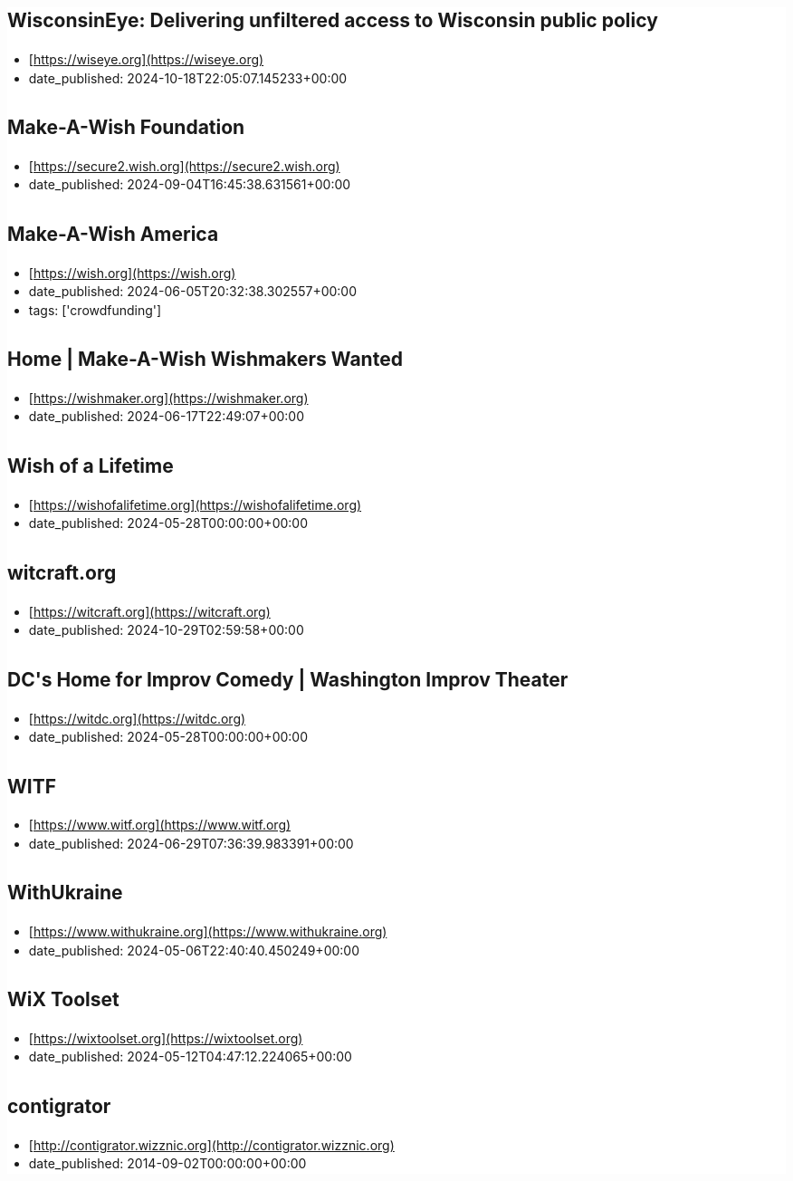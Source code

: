  ## WisconsinEye: Delivering unfiltered access to Wisconsin public policy
 - [https://wiseye.org](https://wiseye.org)
 - date_published: 2024-10-18T22:05:07.145233+00:00

 ## Make-A-Wish Foundation
 - [https://secure2.wish.org](https://secure2.wish.org)
 - date_published: 2024-09-04T16:45:38.631561+00:00

 ## Make-A-Wish America
 - [https://wish.org](https://wish.org)
 - date_published: 2024-06-05T20:32:38.302557+00:00
 - tags: ['crowdfunding']

 ## Home | Make-A-Wish Wishmakers Wanted
 - [https://wishmaker.org](https://wishmaker.org)
 - date_published: 2024-06-17T22:49:07+00:00

 ## Wish of a Lifetime
 - [https://wishofalifetime.org](https://wishofalifetime.org)
 - date_published: 2024-05-28T00:00:00+00:00

 ## witcraft.org
 - [https://witcraft.org](https://witcraft.org)
 - date_published: 2024-10-29T02:59:58+00:00

 ## DC's Home for Improv Comedy | Washington Improv Theater
 - [https://witdc.org](https://witdc.org)
 - date_published: 2024-05-28T00:00:00+00:00

 ## WITF
 - [https://www.witf.org](https://www.witf.org)
 - date_published: 2024-06-29T07:36:39.983391+00:00

 ## WithUkraine
 - [https://www.withukraine.org](https://www.withukraine.org)
 - date_published: 2024-05-06T22:40:40.450249+00:00

 ## WiX Toolset
 - [https://wixtoolset.org](https://wixtoolset.org)
 - date_published: 2024-05-12T04:47:12.224065+00:00

 ## contigrator
 - [http://contigrator.wizznic.org](http://contigrator.wizznic.org)
 - date_published: 2014-09-02T00:00:00+00:00
